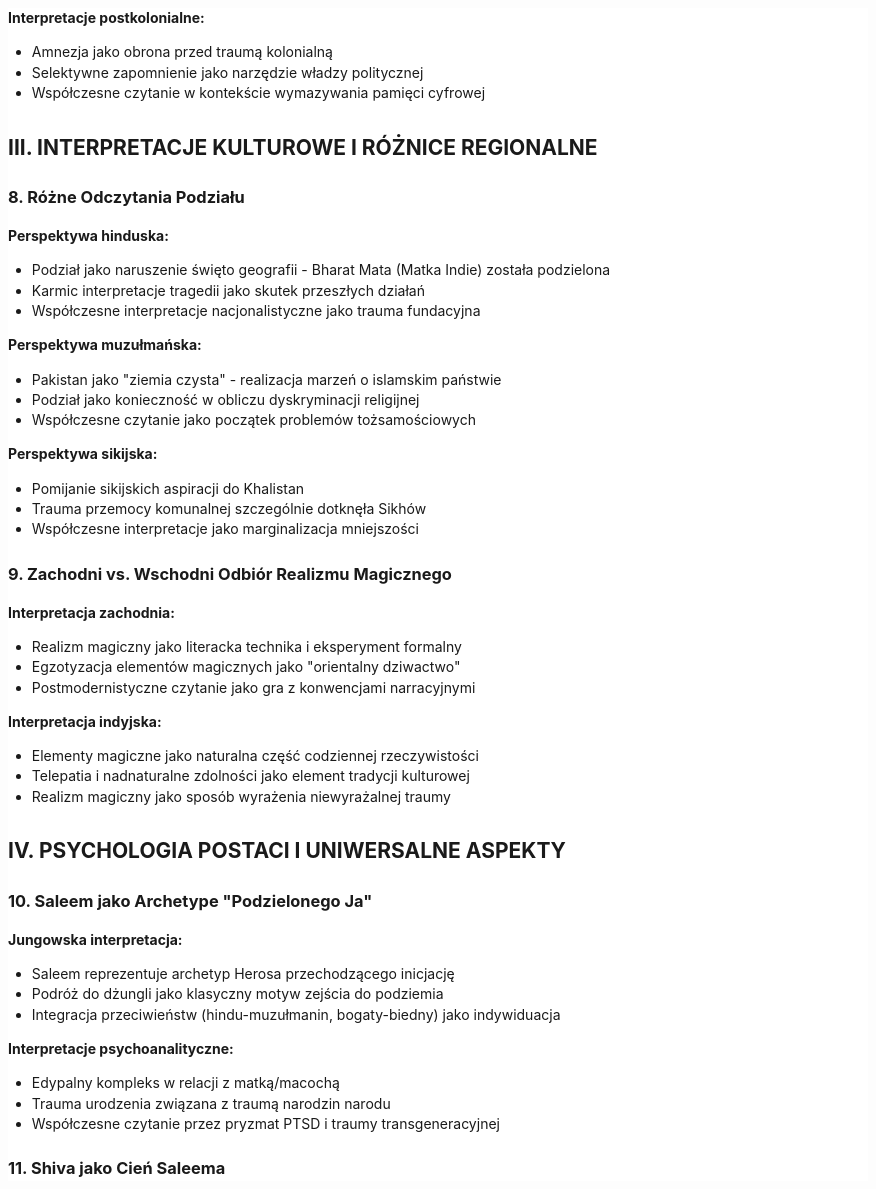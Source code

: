 **Interpretacje postkolonialne:**
- Amnezja jako obrona przed traumą kolonialną
- Selektywne zapomnienie jako narzędzie władzy politycznej
- Współczesne czytanie w kontekście wymazywania pamięci cyfrowej

## III. INTERPRETACJE KULTUROWE I RÓŻNICE REGIONALNE

### 8. Różne Odczytania Podziału

**Perspektywa hinduska:**
- Podział jako naruszenie święto geografii - Bharat Mata (Matka Indie) została podzielona
- Karmic interpretacje tragedii jako skutek przeszłych działań
- Współczesne interpretacje nacjonalistyczne jako trauma fundacyjna

**Perspektywa muzułmańska:**
- Pakistan jako "ziemia czysta" - realizacja marzeń o islamskim państwie
- Podział jako konieczność w obliczu dyskryminacji religijnej
- Współczesne czytanie jako początek problemów tożsamościowych

**Perspektywa sikijska:**
- Pomijanie sikijskich aspiracji do Khalistan
- Trauma przemocy komunalnej szczególnie dotknęła Sikhów
- Współczesne interpretacje jako marginalizacja mniejszości

### 9. Zachodni vs. Wschodni Odbiór Realizmu Magicznego

**Interpretacja zachodnia:**
- Realizm magiczny jako literacka technika i eksperyment formalny
- Egzotyzacja elementów magicznych jako "orientalny dziwactwo"
- Postmodernistyczne czytanie jako gra z konwencjami narracyjnymi

**Interpretacja indyjska:**
- Elementy magiczne jako naturalna część codziennej rzeczywistości
- Telepatia i nadnaturalne zdolności jako element tradycji kulturowej
- Realizm magiczny jako sposób wyrażenia niewyrażalnej traumy

## IV. PSYCHOLOGIA POSTACI I UNIWERSALNE ASPEKTY

### 10. Saleem jako Archetype "Podzielonego Ja"

**Jungowska interpretacja:**
- Saleem reprezentuje archetyp Herosa przechodzącego inicjację
- Podróż do dżungli jako klasyczny motyw zejścia do podziemia
- Integracja przeciwieństw (hindu-muzułmanin, bogaty-biedny) jako indywiduacja

**Interpretacje psychoanalityczne:**
- Edypalny kompleks w relacji z matką/macochą
- Trauma urodzenia związana z traumą narodzin narodu
- Współczesne czytanie przez pryzmat PTSD i traumy transgeneracyjnej

### 11. Shiva jako Cień Saleema

